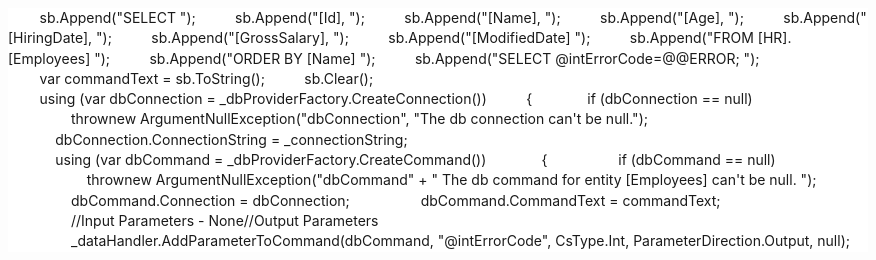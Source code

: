 &nbsp;&nbsp;&nbsp;&nbsp;&nbsp;&nbsp;&nbsp;&nbsp;sb.Append(<span class="cs__string">&quot;SELECT&nbsp;&quot;</span>);&nbsp;
&nbsp;&nbsp;&nbsp;&nbsp;&nbsp;&nbsp;&nbsp;&nbsp;sb.Append(<span class="cs__string">&quot;[Id],&nbsp;&quot;</span>);&nbsp;
&nbsp;&nbsp;&nbsp;&nbsp;&nbsp;&nbsp;&nbsp;&nbsp;sb.Append(<span class="cs__string">&quot;[Name],&nbsp;&quot;</span>);&nbsp;
&nbsp;&nbsp;&nbsp;&nbsp;&nbsp;&nbsp;&nbsp;&nbsp;sb.Append(<span class="cs__string">&quot;[Age],&nbsp;&quot;</span>);&nbsp;
&nbsp;&nbsp;&nbsp;&nbsp;&nbsp;&nbsp;&nbsp;&nbsp;sb.Append(<span class="cs__string">&quot;[HiringDate],&nbsp;&quot;</span>);&nbsp;
&nbsp;&nbsp;&nbsp;&nbsp;&nbsp;&nbsp;&nbsp;&nbsp;sb.Append(<span class="cs__string">&quot;[GrossSalary],&nbsp;&quot;</span>);&nbsp;
&nbsp;&nbsp;&nbsp;&nbsp;&nbsp;&nbsp;&nbsp;&nbsp;sb.Append(<span class="cs__string">&quot;[ModifiedDate]&nbsp;&quot;</span>);&nbsp;
&nbsp;&nbsp;&nbsp;&nbsp;&nbsp;&nbsp;&nbsp;&nbsp;sb.Append(<span class="cs__string">&quot;FROM&nbsp;[HR].[Employees]&nbsp;&quot;</span>);&nbsp;
&nbsp;&nbsp;&nbsp;&nbsp;&nbsp;&nbsp;&nbsp;&nbsp;sb.Append(<span class="cs__string">&quot;ORDER&nbsp;BY&nbsp;[Name]&nbsp;&quot;</span>);&nbsp;
&nbsp;&nbsp;&nbsp;&nbsp;&nbsp;&nbsp;&nbsp;&nbsp;sb.Append(<span class="cs__string">&quot;SELECT&nbsp;@intErrorCode=@@ERROR;&nbsp;&quot;</span>);&nbsp;
&nbsp;
&nbsp;&nbsp;&nbsp;&nbsp;&nbsp;&nbsp;&nbsp;&nbsp;var&nbsp;commandText&nbsp;=&nbsp;sb.ToString();&nbsp;
&nbsp;&nbsp;&nbsp;&nbsp;&nbsp;&nbsp;&nbsp;&nbsp;sb.Clear();&nbsp;
&nbsp;
&nbsp;&nbsp;&nbsp;&nbsp;&nbsp;&nbsp;&nbsp;&nbsp;<span class="cs__keyword">using</span>&nbsp;(var&nbsp;dbConnection&nbsp;=&nbsp;_dbProviderFactory.CreateConnection())&nbsp;
&nbsp;&nbsp;&nbsp;&nbsp;&nbsp;&nbsp;&nbsp;&nbsp;{&nbsp;
&nbsp;&nbsp;&nbsp;&nbsp;&nbsp;&nbsp;&nbsp;&nbsp;&nbsp;&nbsp;&nbsp;&nbsp;<span class="cs__keyword">if</span>&nbsp;(dbConnection&nbsp;==&nbsp;<span class="cs__keyword">null</span>)&nbsp;
&nbsp;&nbsp;&nbsp;&nbsp;&nbsp;&nbsp;&nbsp;&nbsp;&nbsp;&nbsp;&nbsp;&nbsp;&nbsp;&nbsp;&nbsp;&nbsp;<span class="cs__keyword">throw</span><span class="cs__keyword">new</span>&nbsp;ArgumentNullException(<span class="cs__string">&quot;dbConnection&quot;</span>,&nbsp;<span class="cs__string">&quot;The&nbsp;db&nbsp;connection&nbsp;can't&nbsp;be&nbsp;null.&quot;</span>);&nbsp;
&nbsp;
&nbsp;&nbsp;&nbsp;&nbsp;&nbsp;&nbsp;&nbsp;&nbsp;&nbsp;&nbsp;&nbsp;&nbsp;dbConnection.ConnectionString&nbsp;=&nbsp;_connectionString;&nbsp;
&nbsp;
&nbsp;&nbsp;&nbsp;&nbsp;&nbsp;&nbsp;&nbsp;&nbsp;&nbsp;&nbsp;&nbsp;&nbsp;<span class="cs__keyword">using</span>&nbsp;(var&nbsp;dbCommand&nbsp;=&nbsp;_dbProviderFactory.CreateCommand())&nbsp;
&nbsp;&nbsp;&nbsp;&nbsp;&nbsp;&nbsp;&nbsp;&nbsp;&nbsp;&nbsp;&nbsp;&nbsp;{&nbsp;
&nbsp;&nbsp;&nbsp;&nbsp;&nbsp;&nbsp;&nbsp;&nbsp;&nbsp;&nbsp;&nbsp;&nbsp;&nbsp;&nbsp;&nbsp;&nbsp;<span class="cs__keyword">if</span>&nbsp;(dbCommand&nbsp;==&nbsp;<span class="cs__keyword">null</span>)&nbsp;
&nbsp;&nbsp;&nbsp;&nbsp;&nbsp;&nbsp;&nbsp;&nbsp;&nbsp;&nbsp;&nbsp;&nbsp;&nbsp;&nbsp;&nbsp;&nbsp;&nbsp;&nbsp;&nbsp;&nbsp;<span class="cs__keyword">throw</span><span class="cs__keyword">new</span>&nbsp;ArgumentNullException(<span class="cs__string">&quot;dbCommand&quot;</span>&nbsp;&#43;&nbsp;<span class="cs__string">&quot;&nbsp;The&nbsp;db&nbsp;command&nbsp;for&nbsp;entity&nbsp;[Employees]&nbsp;can't&nbsp;be&nbsp;null.&nbsp;&quot;</span>);&nbsp;
&nbsp;
&nbsp;&nbsp;&nbsp;&nbsp;&nbsp;&nbsp;&nbsp;&nbsp;&nbsp;&nbsp;&nbsp;&nbsp;&nbsp;&nbsp;&nbsp;&nbsp;dbCommand.Connection&nbsp;=&nbsp;dbConnection;&nbsp;
&nbsp;&nbsp;&nbsp;&nbsp;&nbsp;&nbsp;&nbsp;&nbsp;&nbsp;&nbsp;&nbsp;&nbsp;&nbsp;&nbsp;&nbsp;&nbsp;dbCommand.CommandText&nbsp;=&nbsp;commandText;&nbsp;
&nbsp;
&nbsp;&nbsp;&nbsp;&nbsp;&nbsp;&nbsp;&nbsp;&nbsp;&nbsp;&nbsp;&nbsp;&nbsp;&nbsp;&nbsp;&nbsp;&nbsp;<span class="cs__com">//Input&nbsp;Parameters&nbsp;-&nbsp;None</span><span class="cs__com">//Output&nbsp;Parameters</span>&nbsp;
&nbsp;&nbsp;&nbsp;&nbsp;&nbsp;&nbsp;&nbsp;&nbsp;&nbsp;&nbsp;&nbsp;&nbsp;&nbsp;&nbsp;&nbsp;&nbsp;_dataHandler.AddParameterToCommand(dbCommand,&nbsp;<span class="cs__string">&quot;@intErrorCode&quot;</span>,&nbsp;CsType.Int,&nbsp;ParameterDirection.Output,&nbsp;<span class="cs__keyword">null</span>);&nbsp;
&nbsp;